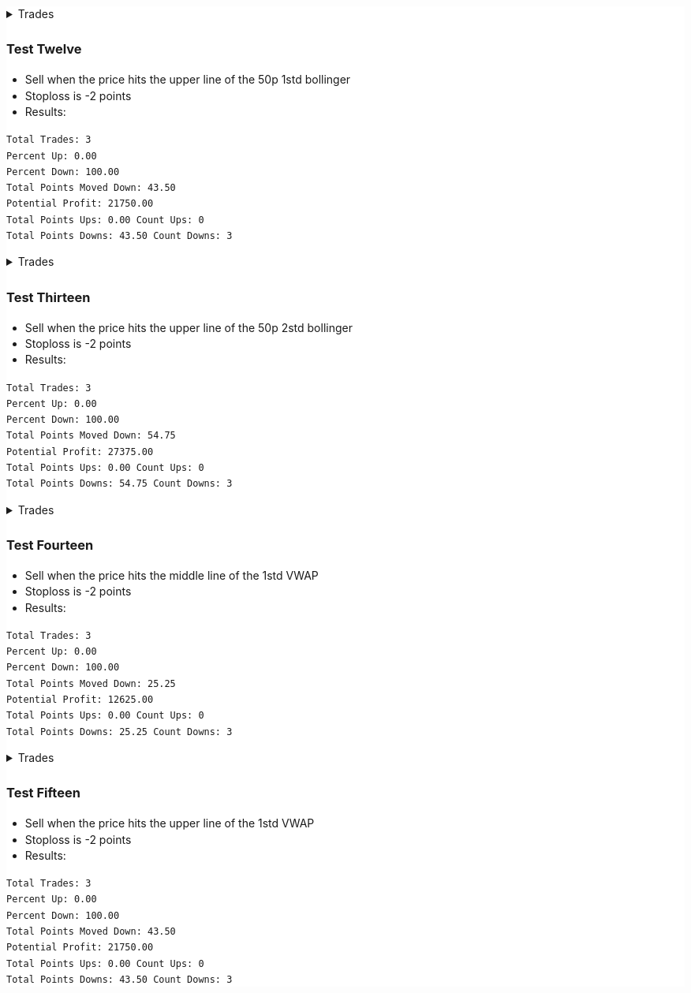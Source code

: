
<details><summary>Trades</summary></details>

### Test Twelve
* Sell when the price hits the upper line of the 50p 1std bollinger
* Stoploss is -2 points
* Results:
```
Total Trades: 3
Percent Up: 0.00
Percent Down: 100.00
Total Points Moved Down: 43.50
Potential Profit: 21750.00
Total Points Ups: 0.00 Count Ups: 0
Total Points Downs: 43.50 Count Downs: 3
```

<details><summary>Trades</summary></details>

### Test Thirteen
* Sell when the price hits the upper line of the 50p 2std bollinger
* Stoploss is -2 points
* Results:
```
Total Trades: 3
Percent Up: 0.00
Percent Down: 100.00
Total Points Moved Down: 54.75
Potential Profit: 27375.00
Total Points Ups: 0.00 Count Ups: 0
Total Points Downs: 54.75 Count Downs: 3
```

<details><summary>Trades</summary></details>

### Test Fourteen
* Sell when the price hits the middle line of the 1std VWAP
* Stoploss is -2 points
* Results:
```
Total Trades: 3
Percent Up: 0.00
Percent Down: 100.00
Total Points Moved Down: 25.25
Potential Profit: 12625.00
Total Points Ups: 0.00 Count Ups: 0
Total Points Downs: 25.25 Count Downs: 3
```

<details><summary>Trades</summary></details>

### Test Fifteen
* Sell when the price hits the upper line of the 1std VWAP
* Stoploss is -2 points
* Results:
```
Total Trades: 3
Percent Up: 0.00
Percent Down: 100.00
Total Points Moved Down: 43.50
Potential Profit: 21750.00
Total Points Ups: 0.00 Count Ups: 0
Total Points Downs: 43.50 Count Downs: 3
```
